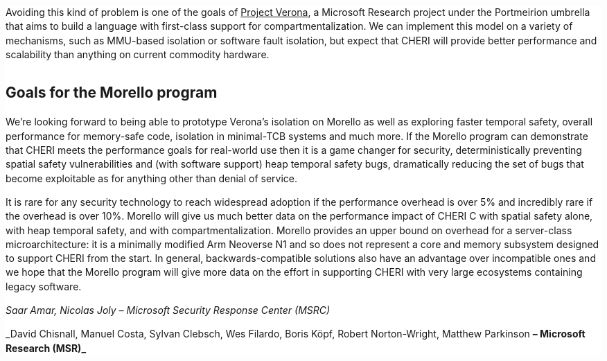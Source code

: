 



Avoiding this kind of problem is one of the goals of [Project Verona](https://www.microsoft.com/en-us/research/project/project-verona/), a Microsoft Research project under the Portmeirion umbrella that aims to build a language with first-class support for compartmentalization. We can implement this model on a variety of mechanisms, such as MMU-based isolation or software fault isolation, but expect that CHERI will provide better performance and scalability than anything on current commodity hardware.





## Goals for the Morello program





We’re looking forward to being able to prototype Verona’s isolation on Morello as well as exploring faster temporal safety, overall performance for memory-safe code, isolation in minimal-TCB systems and much more. If the Morello program can demonstrate that CHERI meets the performance goals for real-world use then it is a game changer for security, deterministically preventing spatial safety vulnerabilities and (with software support) heap temporal safety bugs, dramatically reducing the set of bugs that become exploitable as for anything other than denial of service.





It is rare for any security technology to reach widespread adoption if the performance overhead is over 5% and incredibly rare if the overhead is over 10%. Morello will give us much better data on the performance impact of CHERI C with spatial safety alone, with heap temporal safety, and with compartmentalization. Morello provides an upper bound on overhead for a server-class microarchitecture: it is a minimally modified Arm Neoverse N1 and so does not represent a core and memory subsystem designed to support CHERI from the start. In general, backwards-compatible solutions also have an advantage over incompatible ones and we hope that the Morello program will give more data on the effort in supporting CHERI with very large ecosystems containing legacy software.





_Saar Amar, Nicolas Joly – Microsoft Security Response Center (MSRC)_





\_David Chisnall, Manuel Costa, Sylvan Clebsch, Wes Filardo, Boris Köpf, Robert Norton-Wright, Matthew Parkinson **– Microsoft Research (MSR)\_**


